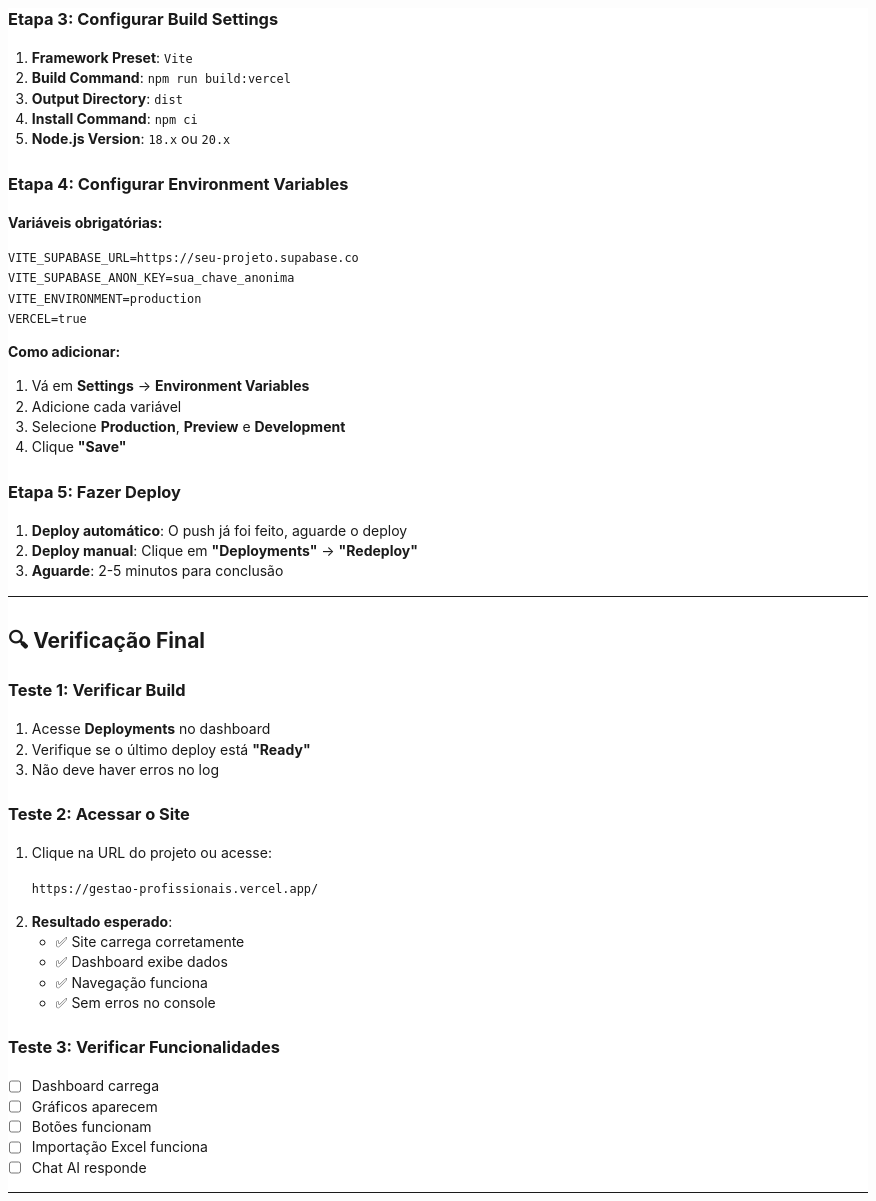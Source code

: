 ### Etapa 3: Configurar Build Settings

1. **Framework Preset**: `Vite`
2. **Build Command**: `npm run build:vercel`
3. **Output Directory**: `dist`
4. **Install Command**: `npm ci`
5. **Node.js Version**: `18.x` ou `20.x`

### Etapa 4: Configurar Environment Variables

**Variáveis obrigatórias:**
```
VITE_SUPABASE_URL=https://seu-projeto.supabase.co
VITE_SUPABASE_ANON_KEY=sua_chave_anonima
VITE_ENVIRONMENT=production
VERCEL=true
```

**Como adicionar:**
1. Vá em **Settings** → **Environment Variables**
2. Adicione cada variável
3. Selecione **Production**, **Preview** e **Development**
4. Clique **"Save"**

### Etapa 5: Fazer Deploy

1. **Deploy automático**: O push já foi feito, aguarde o deploy
2. **Deploy manual**: Clique em **"Deployments"** → **"Redeploy"**
3. **Aguarde**: 2-5 minutos para conclusão

---

## 🔍 Verificação Final

### Teste 1: Verificar Build
1. Acesse **Deployments** no dashboard
2. Verifique se o último deploy está **"Ready"**
3. Não deve haver erros no log

### Teste 2: Acessar o Site
1. Clique na URL do projeto ou acesse:
   ```
   https://gestao-profissionais.vercel.app/
   ```
2. **Resultado esperado**:
   - ✅ Site carrega corretamente
   - ✅ Dashboard exibe dados
   - ✅ Navegação funciona
   - ✅ Sem erros no console

### Teste 3: Verificar Funcionalidades
- [ ] Dashboard carrega
- [ ] Gráficos aparecem
- [ ] Botões funcionam
- [ ] Importação Excel funciona
- [ ] Chat AI responde

---